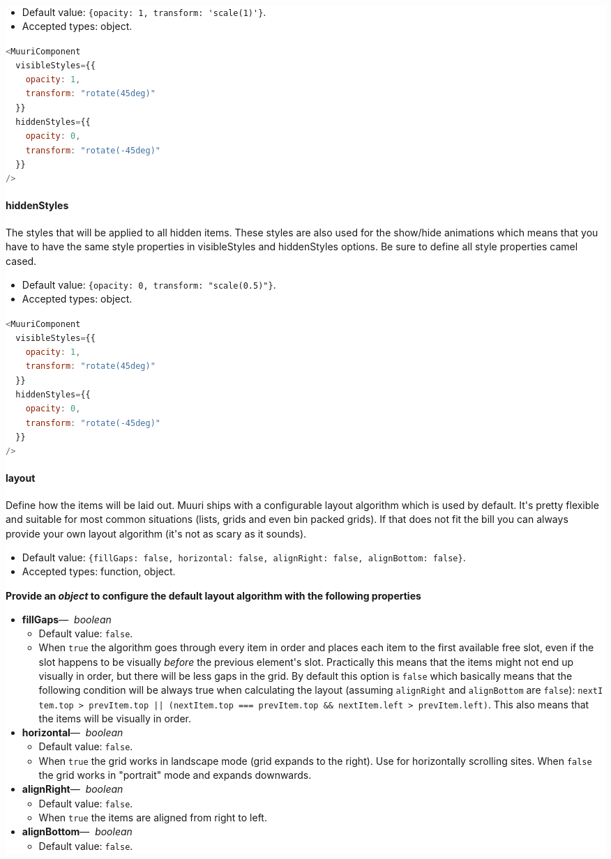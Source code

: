 * Default value: `{opacity: 1, transform: 'scale(1)'}`.
* Accepted types: object.

```javascript
<MuuriComponent
  visibleStyles={{
    opacity: 1,
    transform: "rotate(45deg)"
  }}
  hiddenStyles={{
    opacity: 0,
    transform: "rotate(-45deg)"
  }}
/>
```

#### hiddenStyles

The styles that will be applied to all hidden items. These styles are also used for the show/hide animations which means that you have to have the same style properties in visibleStyles and hiddenStyles options. Be sure to define all style properties camel cased.

* Default value: `{opacity: 0, transform: "scale(0.5)"}`.
* Accepted types: object.

```javascript
<MuuriComponent
  visibleStyles={{
    opacity: 1,
    transform: "rotate(45deg)"
  }}
  hiddenStyles={{
    opacity: 0,
    transform: "rotate(-45deg)"
  }}
/>
```

#### layout

Define how the items will be laid out. Muuri ships with a configurable layout algorithm which is used by default. It's pretty flexible and suitable for most common situations (lists, grids and even bin packed grids). If that does not fit the bill you can always provide your own layout algorithm (it's not as scary as it sounds).

* Default value: `{fillGaps: false, horizontal: false, alignRight: false, alignBottom: false}`.
* Accepted types: function, object.

**Provide an _object_ to configure the default layout algorithm with the following properties**

* **fillGaps**&mdash;&nbsp; *boolean*
  * Default value: `false`.
  * When `true` the algorithm goes through every item in order and places each item to the first available free slot, even if the slot happens to be visually *before* the previous element's slot. Practically this means that the items might not end up visually in order, but there will be less gaps in the grid. By default this option is `false` which basically means that the following condition will be always true when calculating the layout (assuming `alignRight` and `alignBottom` are `false`): `nextItem.top > prevItem.top || (nextItem.top === prevItem.top && nextItem.left > prevItem.left)`. This also means that the items will be visually in order.
* **horizontal**&mdash;&nbsp; *boolean*
  * Default value: `false`.
  *  When `true` the grid works in landscape mode (grid expands to the right). Use for horizontally scrolling sites. When `false` the grid works in "portrait" mode and expands downwards.
* **alignRight**&mdash;&nbsp; *boolean*
  * Default value: `false`.
  * When `true` the items are aligned from right to left.
* **alignBottom**&mdash;&nbsp; *boolean*
  * Default value: `false`.